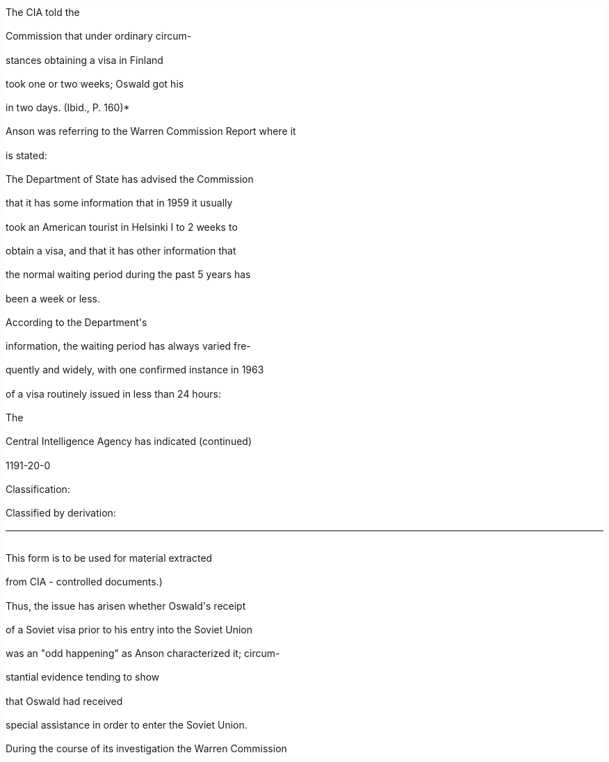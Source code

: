 The CIA told the

Commission that under ordinary circum-

stances obtaining a visa in Finland

took one or two weeks; Oswald got his

in two days. (Ibid., P. 160)*

Anson was referring to the Warren Commission Report where it

is stated:

The Department of State has advised the Commission

that it has some information that in 1959 it usually

took an American tourist in Helsinki I to 2 weeks to

obtain a visa, and that it has other information that

the normal waiting period during the past 5 years has

been a week or less.

According to the Department's

information, the waiting period has always varied fre-

quently and widely, with one confirmed instance in 1963

of a visa routinely issued in less than 24 hours:

The

Central Intelligence Agency has indicated (continued)

1191-20-0

Classification:

Classified by derivation:

---

##
This form is to be used for material extracted

from CIA - controlled documents.)

Thus, the issue has arisen whether Oswald's receipt

of a Soviet visa prior to his entry into the Soviet Union

was an "odd happening" as Anson characterized it; circum-

stantial evidence tending to show

that Oswald had received

special assistance in order to enter the Soviet Union.

During the course of its investigation the Warren Commission

